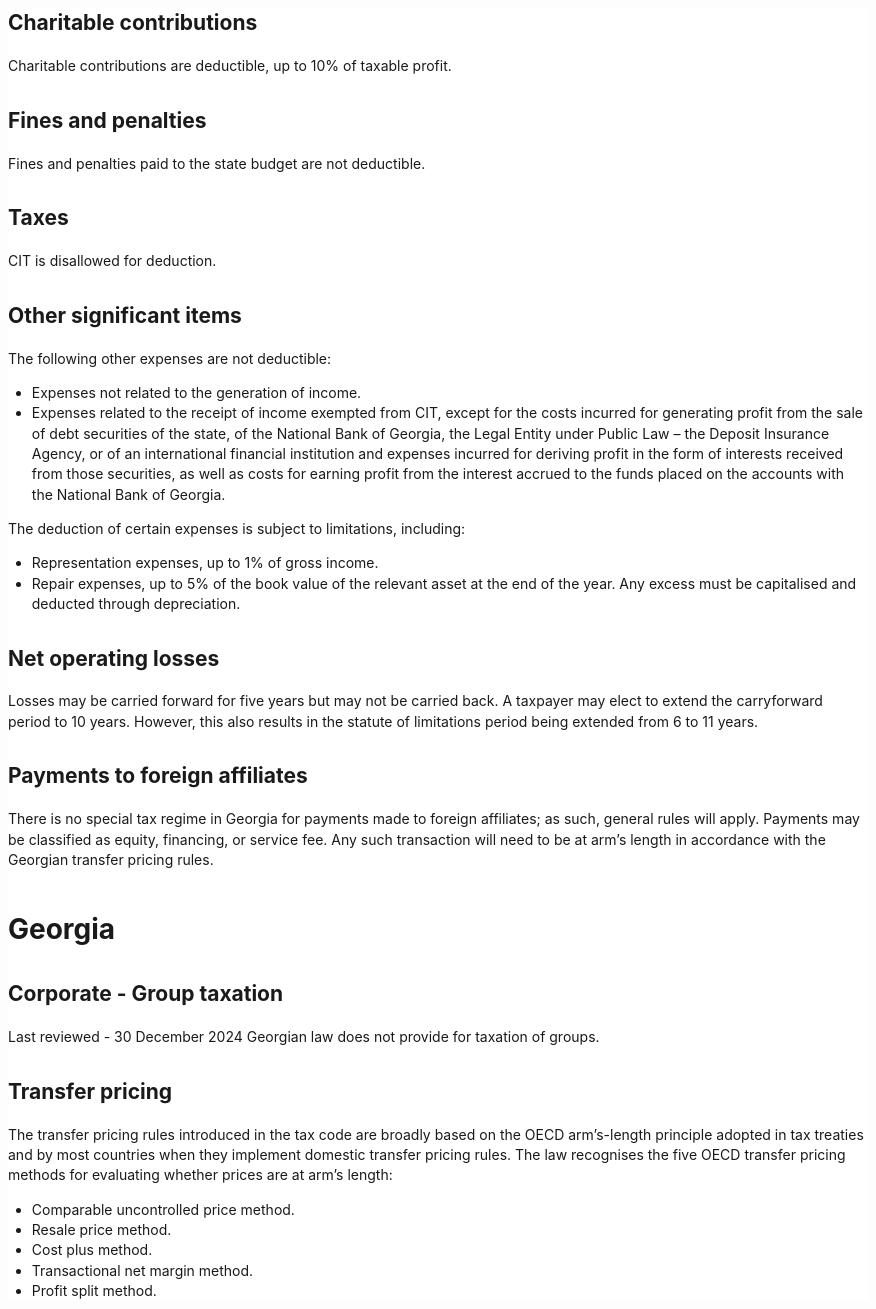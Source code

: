 
## Charitable contributions
Charitable contributions are deductible, up to 10% of taxable profit.
## Fines and penalties
Fines and penalties paid to the state budget are not deductible.
## Taxes
CIT is disallowed for deduction.
## Other significant items
The following other expenses are not deductible:
  * Expenses not related to the generation of income.
  * Expenses related to the receipt of income exempted from CIT, except for the costs incurred for generating profit from the sale of debt securities of the state, of the National Bank of Georgia, the Legal Entity under Public Law – the Deposit Insurance Agency, or of an international financial institution and expenses incurred for deriving profit in the form of interests received from those securities, as well as costs for earning profit from the interest accrued to the funds placed on the accounts with the National Bank of Georgia.


The deduction of certain expenses is subject to limitations, including:
  * Representation expenses, up to 1% of gross income.
  * Repair expenses, up to 5% of the book value of the relevant asset at the end of the year. Any excess must be capitalised and deducted through depreciation.


## Net operating losses
Losses may be carried forward for five years but may not be carried back.
A taxpayer may elect to extend the carryforward period to 10 years. However, this also results in the statute of limitations period being extended from 6 to 11 years.
## Payments to foreign affiliates
There is no special tax regime in Georgia for payments made to foreign affiliates; as such, general rules will apply. Payments may be classified as equity, financing, or service fee. Any such transaction will need to be at arm’s length in accordance with the Georgian transfer pricing rules.


# Georgia
## Corporate - Group taxation
Last reviewed - 30 December 2024
Georgian law does not provide for taxation of groups.
## Transfer pricing
The transfer pricing rules introduced in the tax code are broadly based on the OECD arm’s-length principle adopted in tax treaties and by most countries when they implement domestic transfer pricing rules.
The law recognises the five OECD transfer pricing methods for evaluating whether prices are at arm’s length:
  * Comparable uncontrolled price method.
  * Resale price method.
  * Cost plus method.
  * Transactional net margin method.
  * Profit split method.
